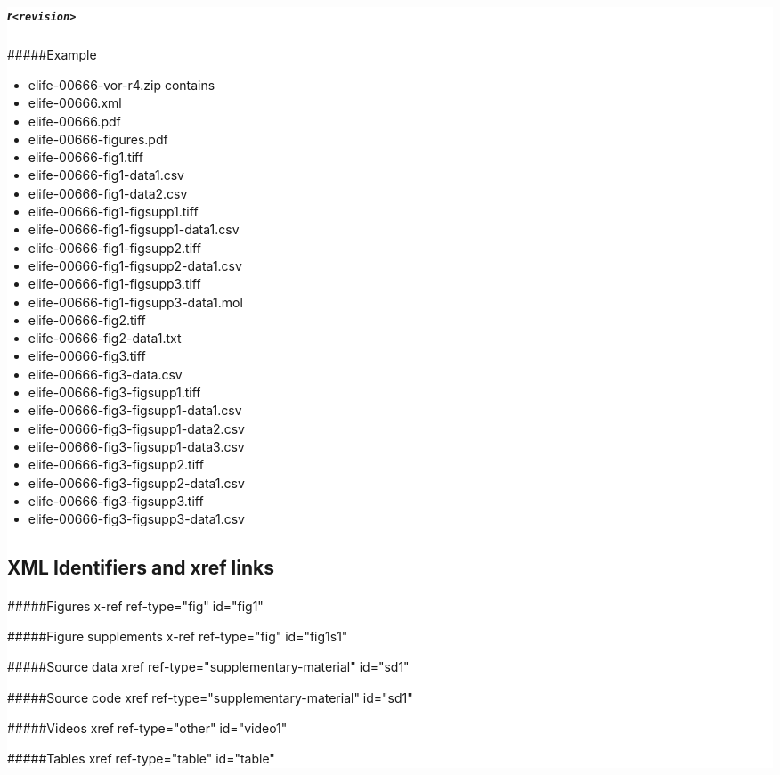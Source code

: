 ##### r`<revision>`

#####Example
- elife-00666-vor-r4.zip contains
- elife-00666.xml
- elife-00666.pdf
- elife-00666-figures.pdf
- elife-00666-fig1.tiff
- elife-00666-fig1-data1.csv
- elife-00666-fig1-data2.csv
- elife-00666-fig1-figsupp1.tiff
- elife-00666-fig1-figsupp1-data1.csv
- elife-00666-fig1-figsupp2.tiff
- elife-00666-fig1-figsupp2-data1.csv
- elife-00666-fig1-figsupp3.tiff
- elife-00666-fig1-figsupp3-data1.mol
- elife-00666-fig2.tiff
- elife-00666-fig2-data1.txt
- elife-00666-fig3.tiff
- elife-00666-fig3-data.csv
- elife-00666-fig3-figsupp1.tiff
- elife-00666-fig3-figsupp1-data1.csv
- elife-00666-fig3-figsupp1-data2.csv
- elife-00666-fig3-figsupp1-data3.csv
- elife-00666-fig3-figsupp2.tiff
- elife-00666-fig3-figsupp2-data1.csv
- elife-00666-fig3-figsupp3.tiff
- elife-00666-fig3-figsupp3-data1.csv

## XML Identifiers and xref links

#####Figures
x-ref ref-type="fig"
id="fig1"

#####Figure supplements
x-ref ref-type="fig"
id="fig1s1"

#####Source data
xref ref-type="supplementary-material"
id="sd1"

#####Source code
xref ref-type="supplementary-material"
id="sd1"

#####Videos
xref ref-type="other"
id="video1"

#####Tables
xref ref-type="table"
id="table"
